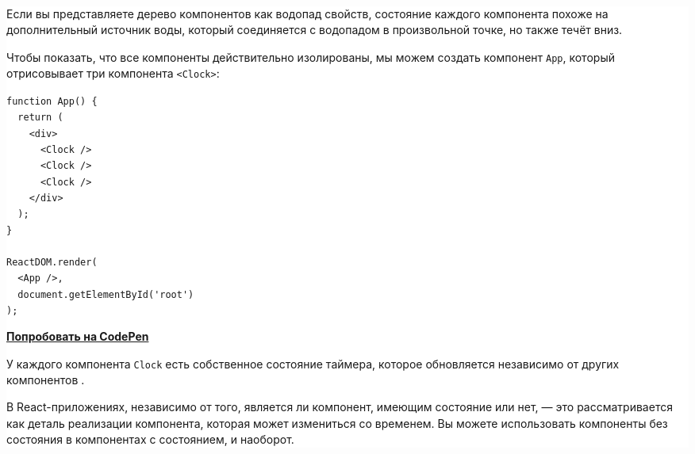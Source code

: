 Если вы представляете дерево компонентов как водопад свойств, состояние каждого компонента похоже на дополнительный источник воды, который соединяется с водопадом в произвольной точке, но также течёт вниз.

Чтобы показать, что все компоненты действительно изолированы, мы можем создать компонент `App`, который отрисовывает три компонента `<Clock>`:

```js{4-6}
function App() {
  return (
    <div>
      <Clock />
      <Clock />
      <Clock />
    </div>
  );
}

ReactDOM.render(
  <App />,
  document.getElementById('root')
);
```

[**Попробовать на CodePen**](http://codepen.io/gaearon/pen/vXdGmd?editors=0010)

У каждого компонента `Clock` есть собственное состояние таймера, которое обновляется независимо от других компонентов .

В React-приложениях, независимо от того, является ли компонент, имеющим состояние или нет, — это рассматривается как деталь реализации компонента, которая может измениться со временем. Вы можете использовать компоненты без состояния в компонентах с состоянием, и наоборот.
